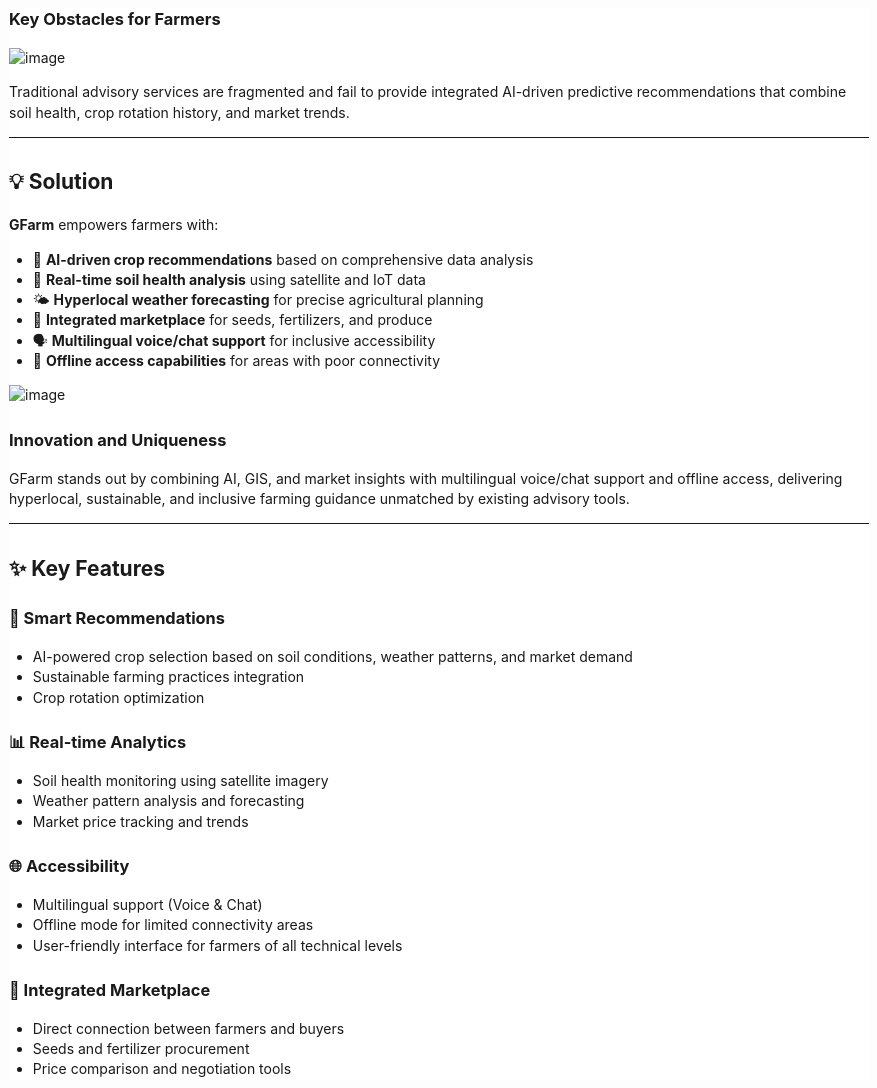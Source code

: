 ### Key Obstacles for Farmers

<img width="980" height="346" alt="image" src="https://github.com/user-attachments/assets/126f6689-3bce-4439-94f9-a9d693c515ad" />


Traditional advisory services are fragmented and fail to provide integrated AI-driven predictive recommendations that combine soil health, crop rotation history, and market trends.

---

## 💡 Solution

**GFarm** empowers farmers with:

- 🤖 **AI-driven crop recommendations** based on comprehensive data analysis
- 🌱 **Real-time soil health analysis** using satellite and IoT data
- 🌤️ **Hyperlocal weather forecasting** for precise agricultural planning
- 🛒 **Integrated marketplace** for seeds, fertilizers, and produce
- 🗣️ **Multilingual voice/chat support** for inclusive accessibility
- 📱 **Offline access capabilities** for areas with poor connectivity

<img width="969" height="514" alt="image" src="https://github.com/user-attachments/assets/50878f66-6cee-40b6-83a4-18ccea719634" />

### Innovation and Uniqueness

GFarm stands out by combining AI, GIS, and market insights with multilingual voice/chat support and offline access, delivering hyperlocal, sustainable, and inclusive farming guidance unmatched by existing advisory tools.

---

## ✨ Key Features

### 🎯 Smart Recommendations
- AI-powered crop selection based on soil conditions, weather patterns, and market demand
- Sustainable farming practices integration
- Crop rotation optimization

### 📊 Real-time Analytics
- Soil health monitoring using satellite imagery
- Weather pattern analysis and forecasting
- Market price tracking and trends

### 🌐 Accessibility
- Multilingual support (Voice & Chat)
- Offline mode for limited connectivity areas
- User-friendly interface for farmers of all technical levels

### 🛒 Integrated Marketplace
- Direct connection between farmers and buyers
- Seeds and fertilizer procurement
- Price comparison and negotiation tools
